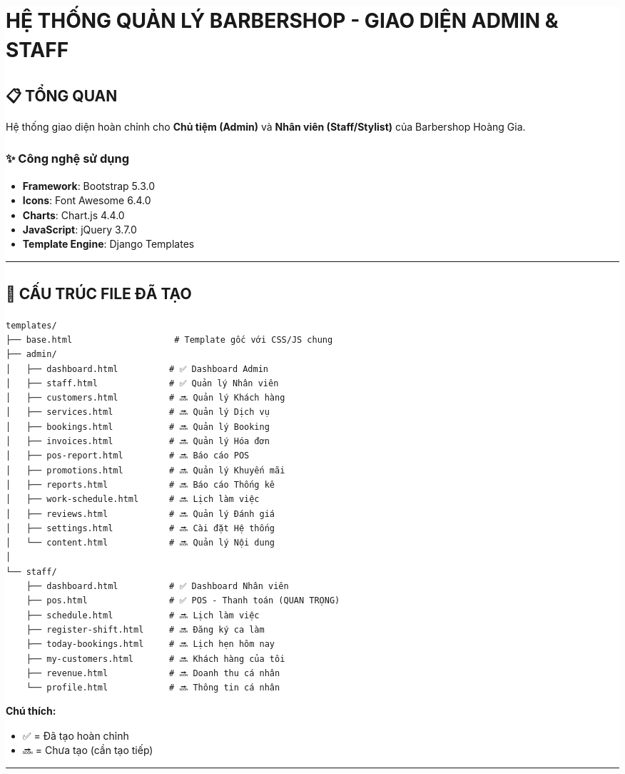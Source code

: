 # HỆ THỐNG QUẢN LÝ BARBERSHOP - GIAO DIỆN ADMIN & STAFF

## 📋 TỔNG QUAN

Hệ thống giao diện hoàn chỉnh cho **Chủ tiệm (Admin)** và **Nhân viên (Staff/Stylist)** của Barbershop Hoàng Gia.

### ✨ Công nghệ sử dụng
- **Framework**: Bootstrap 5.3.0
- **Icons**: Font Awesome 6.4.0
- **Charts**: Chart.js 4.4.0
- **JavaScript**: jQuery 3.7.0
- **Template Engine**: Django Templates

---

## 📁 CẤU TRÚC FILE ĐÃ TẠO

```
templates/
├── base.html                    # Template gốc với CSS/JS chung
├── admin/
│   ├── dashboard.html          # ✅ Dashboard Admin
│   ├── staff.html              # ✅ Quản lý Nhân viên
│   ├── customers.html          # 🔜 Quản lý Khách hàng
│   ├── services.html           # 🔜 Quản lý Dịch vụ
│   ├── bookings.html           # 🔜 Quản lý Booking
│   ├── invoices.html           # 🔜 Quản lý Hóa đơn
│   ├── pos-report.html         # 🔜 Báo cáo POS
│   ├── promotions.html         # 🔜 Quản lý Khuyến mãi
│   ├── reports.html            # 🔜 Báo cáo Thống kê
│   ├── work-schedule.html      # 🔜 Lịch làm việc
│   ├── reviews.html            # 🔜 Quản lý Đánh giá
│   ├── settings.html           # 🔜 Cài đặt Hệ thống
│   └── content.html            # 🔜 Quản lý Nội dung
│
└── staff/
    ├── dashboard.html          # ✅ Dashboard Nhân viên
    ├── pos.html                # ✅ POS - Thanh toán (QUAN TRỌNG)
    ├── schedule.html           # 🔜 Lịch làm việc
    ├── register-shift.html     # 🔜 Đăng ký ca làm
    ├── today-bookings.html     # 🔜 Lịch hẹn hôm nay
    ├── my-customers.html       # 🔜 Khách hàng của tôi
    ├── revenue.html            # 🔜 Doanh thu cá nhân
    └── profile.html            # 🔜 Thông tin cá nhân
```

**Chú thích:**
- ✅ = Đã tạo hoàn chỉnh
- 🔜 = Chưa tạo (cần tạo tiếp)

---
